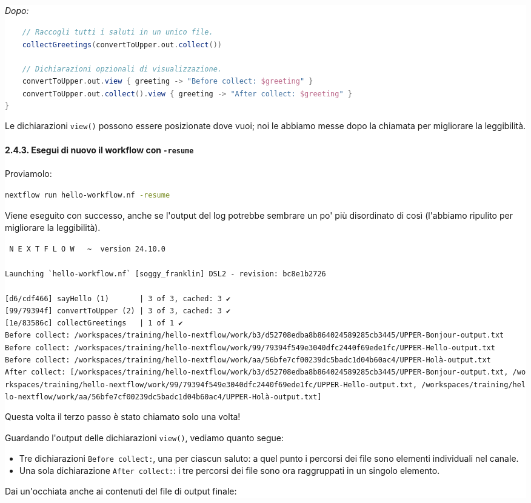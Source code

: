 _Dopo:_

```groovy title="hello-workflow.nf" linenums="78"
    // Raccogli tutti i saluti in un unico file.
    collectGreetings(convertToUpper.out.collect())

    // Dichiarazioni opzionali di visualizzazione.
    convertToUpper.out.view { greeting -> "Before collect: $greeting" }
    convertToUpper.out.collect().view { greeting -> "After collect: $greeting" }
}
```

Le dichiarazioni `view()` possono essere posizionate dove vuoi; noi le abbiamo messe dopo la chiamata per migliorare la leggibilità.

#### 2.4.3. Esegui di nuovo il workflow con `-resume`

Proviamolo:

```bash
nextflow run hello-workflow.nf -resume
```

Viene eseguito con successo, anche se l'output del log potrebbe sembrare un po' più disordinato di così (l'abbiamo ripulito per migliorare la leggibilità).

```console title="Output" linenums="1"
 N E X T F L O W   ~  version 24.10.0

Launching `hello-workflow.nf` [soggy_franklin] DSL2 - revision: bc8e1b2726

[d6/cdf466] sayHello (1)       | 3 of 3, cached: 3 ✔
[99/79394f] convertToUpper (2) | 3 of 3, cached: 3 ✔
[1e/83586c] collectGreetings   | 1 of 1 ✔
Before collect: /workspaces/training/hello-nextflow/work/b3/d52708edba8b864024589285cb3445/UPPER-Bonjour-output.txt
Before collect: /workspaces/training/hello-nextflow/work/99/79394f549e3040dfc2440f69ede1fc/UPPER-Hello-output.txt
Before collect: /workspaces/training/hello-nextflow/work/aa/56bfe7cf00239dc5badc1d04b60ac4/UPPER-Holà-output.txt
After collect: [/workspaces/training/hello-nextflow/work/b3/d52708edba8b864024589285cb3445/UPPER-Bonjour-output.txt, /workspaces/training/hello-nextflow/work/99/79394f549e3040dfc2440f69ede1fc/UPPER-Hello-output.txt, /workspaces/training/hello-nextflow/work/aa/56bfe7cf00239dc5badc1d04b60ac4/UPPER-Holà-output.txt]
```

Questa volta il terzo passo è stato chiamato solo una volta!

Guardando l'output delle dichiarazioni `view()`, vediamo quanto segue:

- Tre dichiarazioni `Before collect:`, una per ciascun saluto: a quel punto i percorsi dei file sono elementi individuali nel canale.
- Una sola dichiarazione `After collect:`: i tre percorsi dei file sono ora raggruppati in un singolo elemento.

Dai un'occhiata anche ai contenuti del file di output finale:
